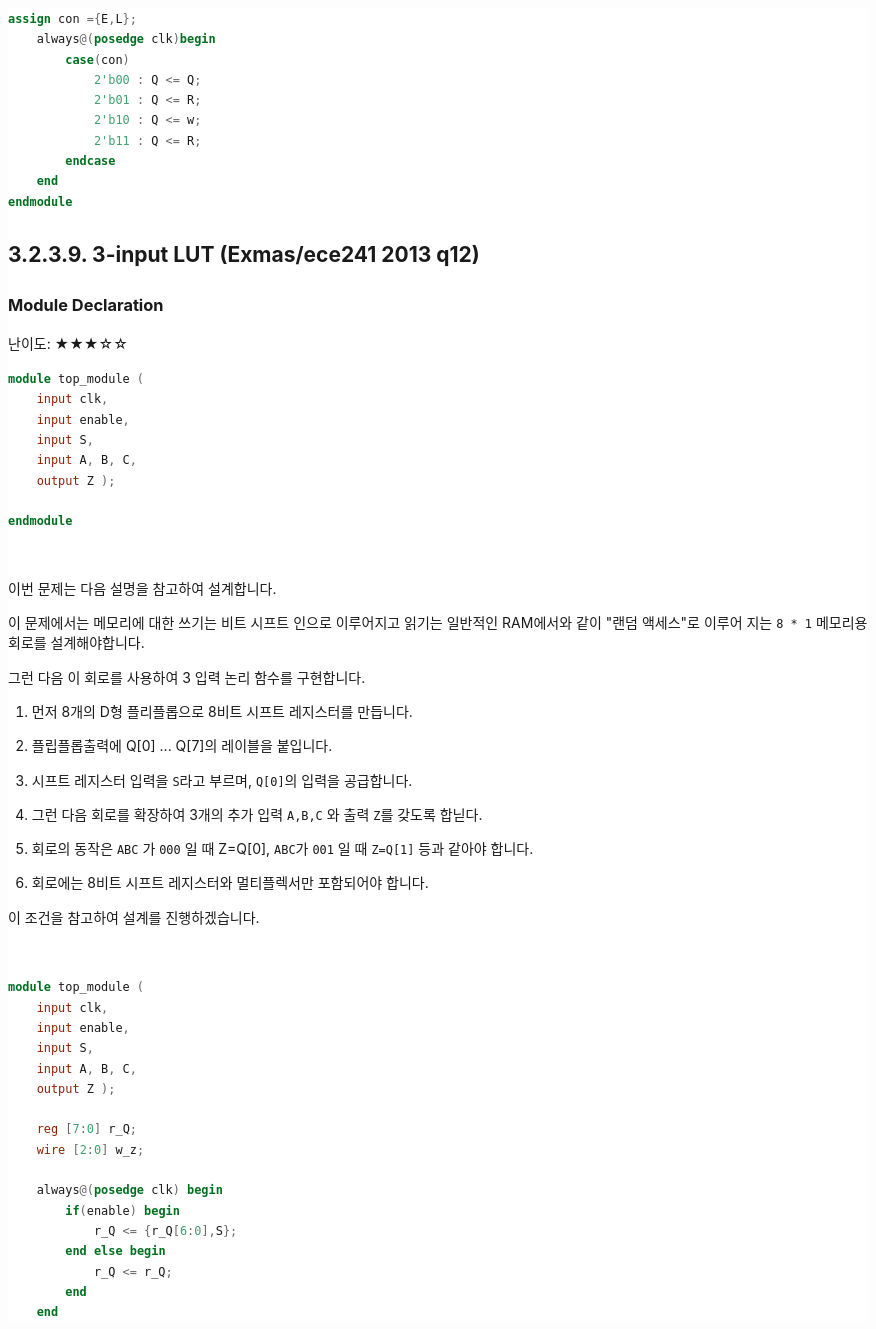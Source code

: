 ```verilog
assign con ={E,L};
    always@(posedge clk)begin
        case(con)
            2'b00 : Q <= Q; 
            2'b01 : Q <= R;
            2'b10 : Q <= w;
            2'b11 : Q <= R;
        endcase
    end
endmodule
```

## 3.2.3.9. 3-input LUT (Exmas/ece241 2013 q12)
### Module Declaration
난이도: ★★★☆☆
```verilog
module top_module (
    input clk,
    input enable,
    input S,
    input A, B, C,
    output Z ); 

endmodule
```

<br>

이번 문제는 다음 설명을 참고하여 설계합니다.

이 문제에서는 메모리에 대한 쓰기는 비트 시프트 인으로 이루어지고 읽기는 일반적인 RAM에서와 같이 "랜덤 액세스"로 이루어 지는 `8 * 1` 메모리용 회로를 설계해야합니다.

그런 다음 이 회로를 사용하여 3 입력 논리 함수를 구현합니다.

1. 먼저 8개의 D형 플리플롭으로 8비트 시프트 레지스터를 만듭니다.

2. 플립플롭출력에 Q[0] ... Q[7]의 레이블을 붙입니다.

3. 시프트 레지스터 입력을 `S`라고 부르며, `Q[0]`의 입력을 공급합니다.

4. 그런 다음 회로를 확장하여 3개의 추가 입력 `A,B,C` 와 출력 `Z`를 갖도록 합닏다.

5. 회로의 동작은 `ABC` 가 `000` 일 때 Z=Q[0], `ABC`가  `001` 일 때 `Z=Q[1]` 등과 같아야 합니다.

6. 회로에는 8비트 시프트 레지스터와 멀티플렉서만 포함되어야 합니다. 

이 조건을 참고하여 설계를 진행하겠습니다.

<br>

```verilog
module top_module (
    input clk,
    input enable,
    input S,
    input A, B, C,
    output Z ); 

    reg [7:0] r_Q;
    wire [2:0] w_z;

    always@(posedge clk) begin
        if(enable) begin
            r_Q <= {r_Q[6:0],S};
        end else begin
            r_Q <= r_Q;
        end
    end
```